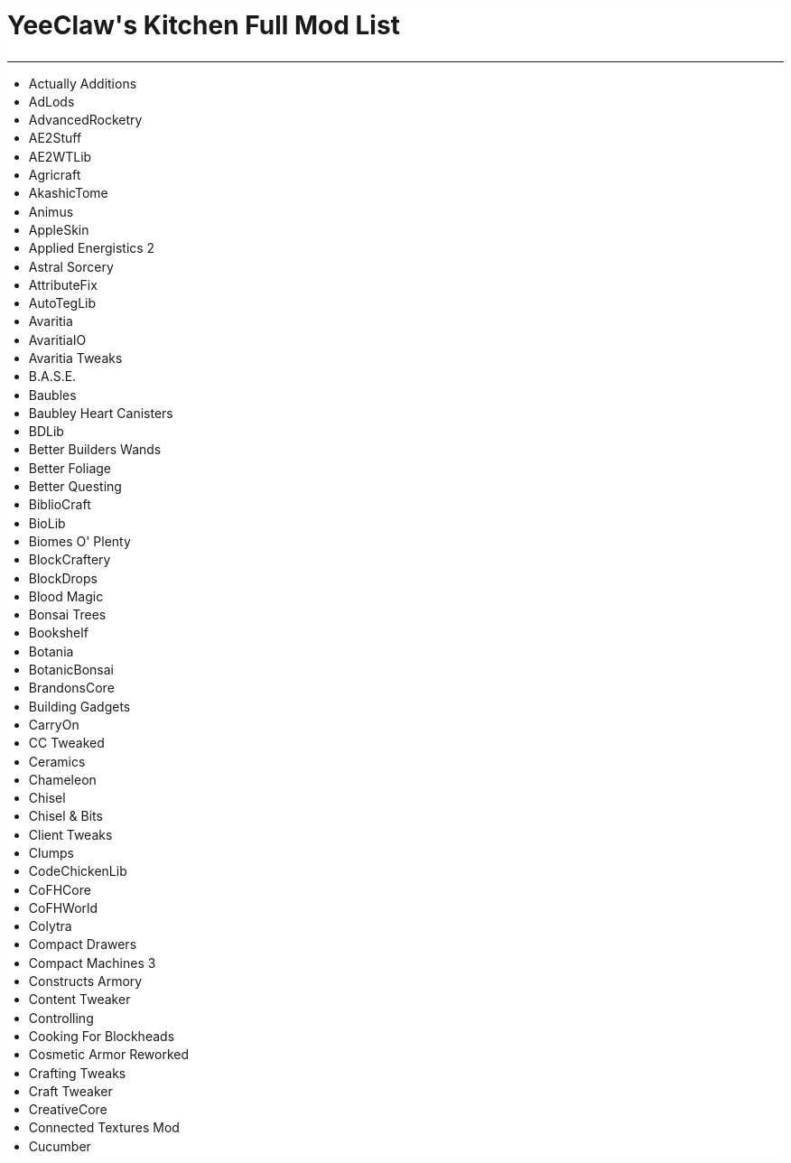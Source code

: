 # YeeClaw's Kitchen Full Mod List #
--------------------------------

* Actually Additions
* AdLods
* AdvancedRocketry
* AE2Stuff
* AE2WTLib
* Agricraft
* AkashicTome
* Animus
* AppleSkin
* Applied Energistics 2
* Astral Sorcery
* AttributeFix
* AutoTegLib
* Avaritia
* AvaritiaIO
* Avaritia Tweaks
* B.A.S.E.
* Baubles
* Baubley Heart Canisters
* BDLib
* Better Builders Wands
* Better Foliage
* Better Questing
* BiblioCraft
* BioLib
* Biomes O' Plenty
* BlockCraftery
* BlockDrops
* Blood Magic
* Bonsai Trees
* Bookshelf
* Botania
* BotanicBonsai
* BrandonsCore
* Building Gadgets
* CarryOn
* CC Tweaked
* Ceramics
* Chameleon
* Chisel
* Chisel & Bits
* Client Tweaks
* Clumps
* CodeChickenLib
* CoFHCore
* CoFHWorld
* Colytra
* Compact Drawers
* Compact Machines 3
* Constructs Armory
* Content Tweaker
* Controlling
* Cooking For Blockheads
* Cosmetic Armor Reworked
* Crafting Tweaks
* Craft Tweaker
* CreativeCore
* Connected Textures Mod
* Cucumber